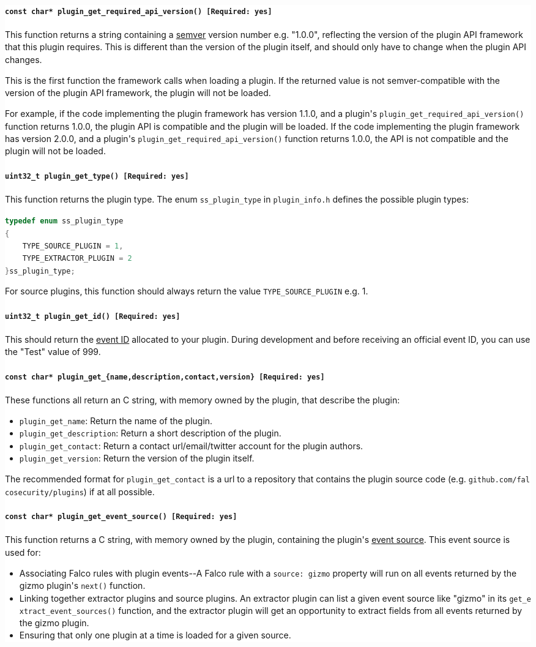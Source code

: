 #### `const char* plugin_get_required_api_version() [Required: yes]`

This function returns a string containing a [semver](https://semver.org/) version number e.g. "1.0.0", reflecting the version of the plugin API framework that this plugin requires. This is different than the version of the plugin itself, and should only have to change when the plugin API changes.

This is the first function the framework calls when loading a plugin. If the returned value is not semver-compatible with the version of the plugin API framework, the plugin will not be loaded.

For example, if the code implementing the plugin framework has version 1.1.0, and a plugin's `plugin_get_required_api_version()` function returns 1.0.0, the plugin API is compatible and the plugin will be loaded. If the code implementing the plugin framework has version 2.0.0, and a plugin's `plugin_get_required_api_version()` function returns 1.0.0, the API is not compatible and the plugin will not be loaded.

#### `uint32_t plugin_get_type() [Required: yes]`

This function returns the plugin type. The enum `ss_plugin_type` in `plugin_info.h` defines the possible plugin types:

```C
typedef enum ss_plugin_type
{
	TYPE_SOURCE_PLUGIN = 1,
	TYPE_EXTRACTOR_PLUGIN = 2
}ss_plugin_type;
```

For source plugins, this function should always return the value `TYPE_SOURCE_PLUGIN` e.g. 1.

#### `uint32_t plugin_get_id() [Required: yes]`

This should return the [event ID](../../plugins#plugin-event-ids) allocated to your plugin. During development and before receiving an official event ID, you can use the "Test" value of 999.

#### `const char* plugin_get_{name,description,contact,version} [Required: yes]`

These functions all return an C string, with memory owned by the plugin, that describe the plugin:

* `plugin_get_name`: Return the name of the plugin.
* `plugin_get_description`: Return a short description of the plugin.
* `plugin_get_contact`: Return a contact url/email/twitter account for the plugin authors.
* `plugin_get_version`: Return the version of the plugin itself.

The recommended format for `plugin_get_contact` is a url to a repository that contains the plugin source code (e.g. `github.com/falcosecurity/plugins`) if at all possible.

#### `const char* plugin_get_event_source() [Required: yes]`

This function returns a C string, with memory owned by the plugin, containing the plugin's [event source](../../plugins/#plugin-event-sources-and-interoperability). This event source is used for:

* Associating Falco rules with plugin events--A Falco rule with a `source: gizmo` property will run on all events returned by the gizmo plugin's `next()` function.
* Linking together extractor plugins and source plugins. An extractor plugin can list a given event source like "gizmo" in its `get_extract_event_sources()` function, and the extractor plugin will get an opportunity to extract fields from all events returned by the gizmo plugin.
* Ensuring that only one plugin at a time is loaded for a given source.
